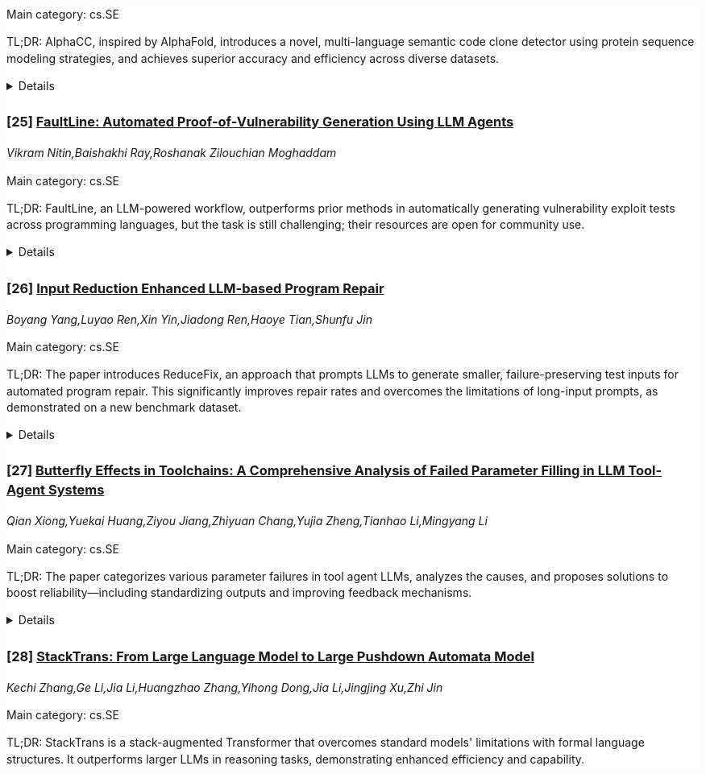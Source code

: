 Main category: cs.SE

TL;DR: AlphaCC, inspired by AlphaFold, introduces a novel, multi-language semantic code clone detector using protein sequence modeling strategies, and achieves superior accuracy and efficiency across diverse datasets.


<details><summary>Details</summary></details>


### [25] [FaultLine: Automated Proof-of-Vulnerability Generation Using LLM Agents](https://arxiv.org/abs/2507.15241)
*Vikram Nitin,Baishakhi Ray,Roshanak Zilouchian Moghaddam*

Main category: cs.SE

TL;DR: FaultLine, an LLM-powered workflow, outperforms prior methods in automatically generating vulnerability exploit tests across programming languages, but the task is still challenging; their resources are open for community use.


<details><summary>Details</summary></details>


### [26] [Input Reduction Enhanced LLM-based Program Repair](https://arxiv.org/abs/2507.15251)
*Boyang Yang,Luyao Ren,Xin Yin,Jiadong Ren,Haoye Tian,Shunfu Jin*

Main category: cs.SE

TL;DR: The paper introduces ReduceFix, an approach that prompts LLMs to generate smaller, failure-preserving test inputs for automated program repair. This significantly improves repair rates and overcomes the limitations of long-input prompts, as demonstrated on a new benchmark dataset.


<details><summary>Details</summary></details>


### [27] [Butterfly Effects in Toolchains: A Comprehensive Analysis of Failed Parameter Filling in LLM Tool-Agent Systems](https://arxiv.org/abs/2507.15296)
*Qian Xiong,Yuekai Huang,Ziyou Jiang,Zhiyuan Chang,Yujia Zheng,Tianhao Li,Mingyang Li*

Main category: cs.SE

TL;DR: The paper categorizes various parameter failures in tool agent LLMs, analyzes the causes, and proposes solutions to boost reliability—including standardizing outputs and improving feedback mechanisms.


<details><summary>Details</summary></details>


### [28] [StackTrans: From Large Language Model to Large Pushdown Automata Model](https://arxiv.org/abs/2507.15343)
*Kechi Zhang,Ge Li,Jia Li,Huangzhao Zhang,Yihong Dong,Jia Li,Jingjing Xu,Zhi Jin*

Main category: cs.SE

TL;DR: StackTrans is a stack-augmented Transformer that overcomes standard models' limitations with formal language structures. It outperforms larger LLMs in reasoning tasks, demonstrating enhanced efficiency and capability.

